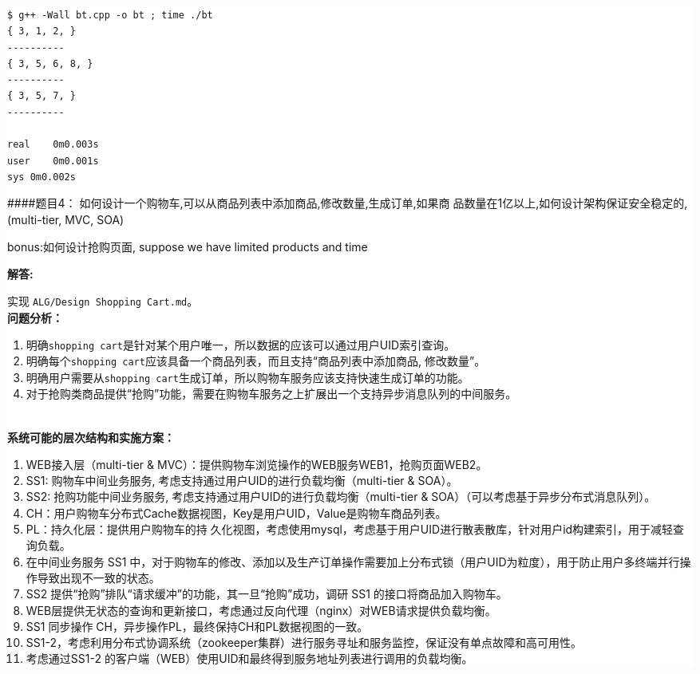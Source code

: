 ```
$ g++ -Wall bt.cpp -o bt ; time ./bt
{ 3, 1, 2, }
----------
{ 3, 5, 6, 8, }
----------
{ 3, 5, 7, }
----------

real	0m0.003s
user	0m0.001s
sys	0m0.002s
```

####题目4：
如何设计一个购物车,可以从商品列表中添加商品,修改数量,生成订单,如果商 品数量在1亿以上,如何设计架构保证安全稳定的,
(multi-tier, MVC, SOA)
<p/>bonus:如何设计抢购页面, suppose we have limited products and time

**解答:**

实现 `ALG/Design Shopping Cart.md`。
<br/>**问题分析：**

1. 明确`shopping cart`是针对某个用户唯一，所以数据的应该可以通过用户UID索引查询。
2. 明确每个`shopping cart`应该具备一个商品列表，而且支持“商品列表中添加商品, 修改数量”。
3. 明确用户需要从`shopping cart`生成订单，所以购物车服务应该支持快速生成订单的功能。
4. 对于抢购类商品提供“抢购”功能，需要在购物车服务之上扩展出一个支持异步消息队列的中间服务。

<br/>**系统可能的层次结构和实施方案：**

1. WEB接入层（multi-tier & MVC）：提供购物车浏览操作的WEB服务WEB1，抢购页面WEB2。
2. SS1: 购物车中间业务服务, 考虑支持通过用户UID的进行负载均衡（multi-tier & SOA）。
3. SS2: 抢购功能中间业务服务, 考虑支持通过用户UID的进行负载均衡（multi-tier & SOA）（可以考虑基于异步分布式消息队列）。
4. CH：用户购物车分布式Cache数据视图，Key是用户UID，Value是购物车商品列表。
5. PL：持久化层：提供用户购物车的持
久化视图，考虑使用mysql，考虑基于用户UID进行散表散库，针对用户id构建索引，用于减轻查询负载。
6. 在中间业务服务 SS1 中，对于购物车的修改、添加以及生产订单操作需要加上分布式锁（用户UID为粒度），用于防止用户多终端并行操作导致出现不一致的状态。
7. SS2 提供“抢购”排队“请求缓冲”的功能，其一旦“抢购”成功，调研 SS1 的接口将商品加入购物车。
8. WEB层提供无状态的查询和更新接口，考虑通过反向代理（nginx）对WEB请求提供负载均衡。
9. SS1 同步操作 CH，异步操作PL，最终保持CH和PL数据视图的一致。
10. SS1-2，考虑利用分布式协调系统（zookeeper集群）进行服务寻址和服务监控，保证没有单点故障和高可用性。
11. 考虑通过SS1-2 的客户端（WEB）使用UID和最终得到服务地址列表进行调用的负载均衡。